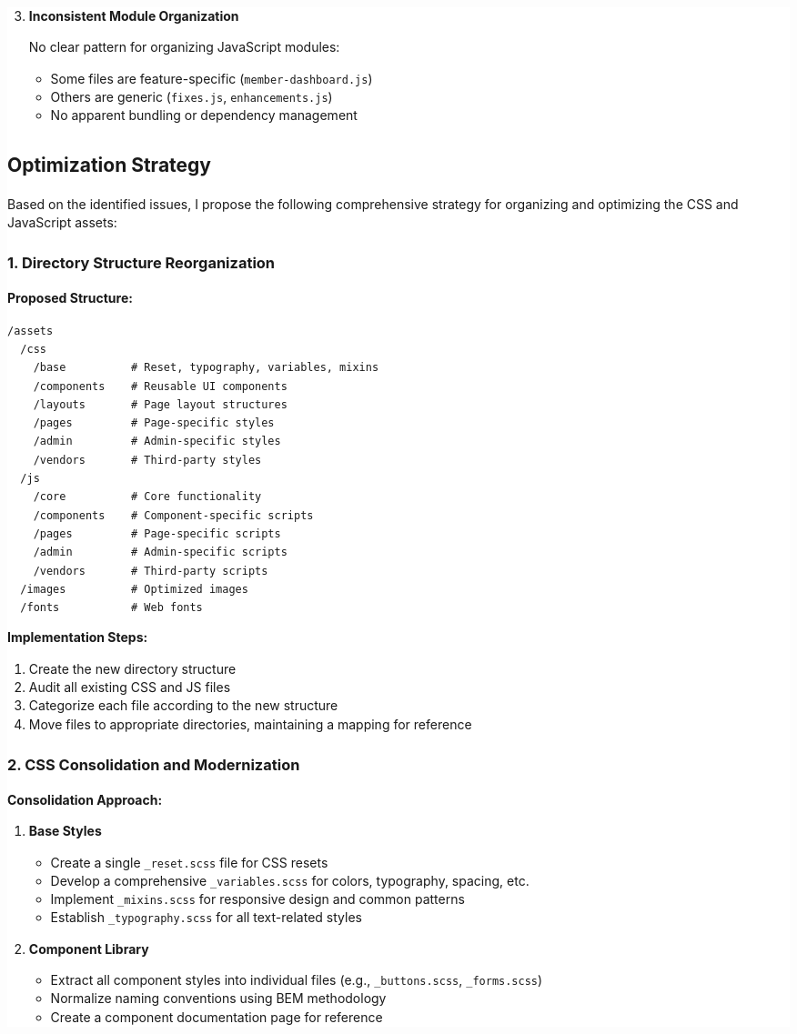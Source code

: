 3. **Inconsistent Module Organization**
   
   No clear pattern for organizing JavaScript modules:
   - Some files are feature-specific (`member-dashboard.js`)
   - Others are generic (`fixes.js`, `enhancements.js`)
   - No apparent bundling or dependency management

## Optimization Strategy

Based on the identified issues, I propose the following comprehensive strategy for organizing and optimizing the CSS and JavaScript assets:

### 1. Directory Structure Reorganization

**Proposed Structure:**

```
/assets
  /css
    /base          # Reset, typography, variables, mixins
    /components    # Reusable UI components
    /layouts       # Page layout structures
    /pages         # Page-specific styles
    /admin         # Admin-specific styles
    /vendors       # Third-party styles
  /js
    /core          # Core functionality
    /components    # Component-specific scripts
    /pages         # Page-specific scripts
    /admin         # Admin-specific scripts
    /vendors       # Third-party scripts
  /images          # Optimized images
  /fonts           # Web fonts
```

**Implementation Steps:**

1. Create the new directory structure
2. Audit all existing CSS and JS files
3. Categorize each file according to the new structure
4. Move files to appropriate directories, maintaining a mapping for reference

### 2. CSS Consolidation and Modernization

**Consolidation Approach:**

1. **Base Styles**
   - Create a single `_reset.scss` file for CSS resets
   - Develop a comprehensive `_variables.scss` for colors, typography, spacing, etc.
   - Implement `_mixins.scss` for responsive design and common patterns
   - Establish `_typography.scss` for all text-related styles

2. **Component Library**
   - Extract all component styles into individual files (e.g., `_buttons.scss`, `_forms.scss`)
   - Normalize naming conventions using BEM methodology
   - Create a component documentation page for reference
